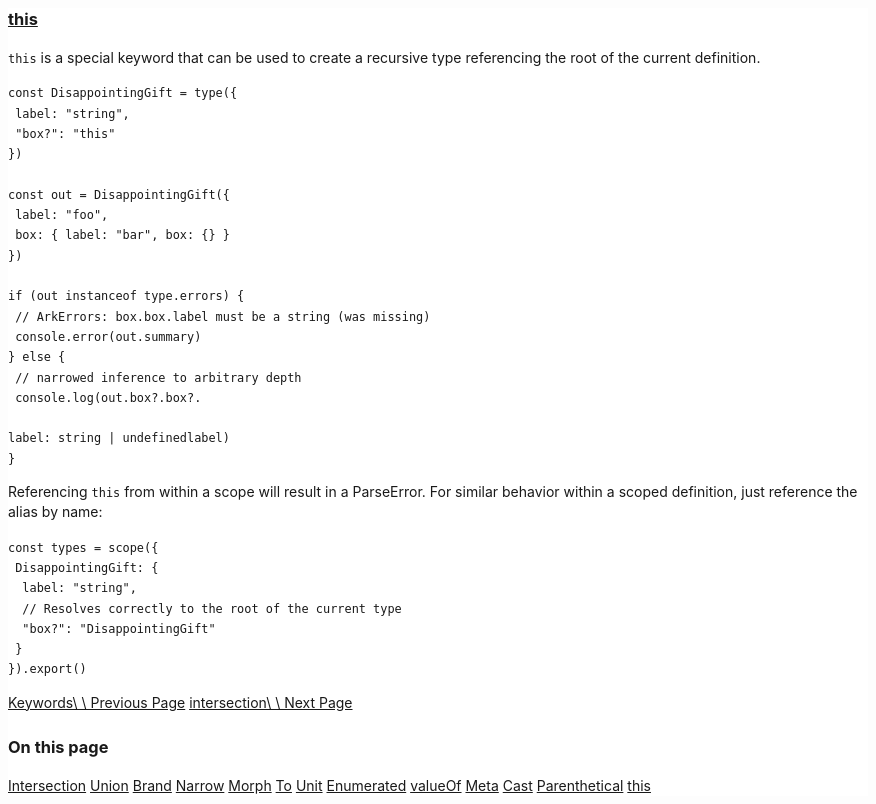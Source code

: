 ### [this](https://arktype.io/docs/expressions#this)

`this` is a special keyword that can be used to create a recursive type referencing the root of the current definition.

```
const DisappointingGift = type({
 label: "string",
 "box?": "this"
})

const out = DisappointingGift({
 label: "foo",
 box: { label: "bar", box: {} }
})

if (out instanceof type.errors) {
 // ArkErrors: box.box.label must be a string (was missing)
 console.error(out.summary)
} else {
 // narrowed inference to arbitrary depth
 console.log(out.box?.box?.

label: string | undefinedlabel)
}
```

Referencing `this` from within a scope will result in a ParseError. For similar behavior within a scoped definition,
just reference the alias by name:

```
const types = scope({
 DisappointingGift: {
  label: "string",
  // Resolves correctly to the root of the current type
  "box?": "DisappointingGift"
 }
}).export()
```

[Keywords\\ \\ Previous Page](https://arktype.io/docs/keywords)
[intersection\\ \\ Next Page](https://arktype.io/docs/expressions#intersection)

### On this page

[Intersection](https://arktype.io/docs/expressions#intersection) [Union](https://arktype.io/docs/expressions#union)
[Brand](https://arktype.io/docs/expressions#brand) [Narrow](https://arktype.io/docs/expressions#narrow)
[Morph](https://arktype.io/docs/expressions#morph) [To](https://arktype.io/docs/expressions#to)
[Unit](https://arktype.io/docs/expressions#unit) [Enumerated](https://arktype.io/docs/expressions#enumerated)
[valueOf](https://arktype.io/docs/expressions#valueof) [Meta](https://arktype.io/docs/expressions#meta)
[Cast](https://arktype.io/docs/expressions#cast) [Parenthetical](https://arktype.io/docs/expressions#parenthetical)
[this](https://arktype.io/docs/expressions#this)
